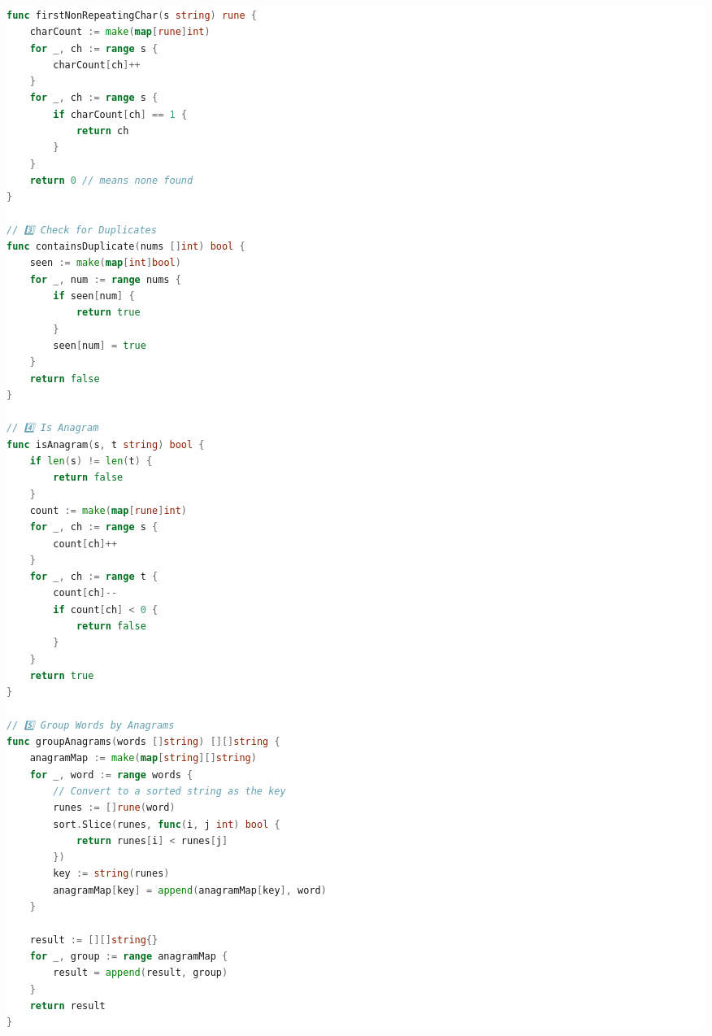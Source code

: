 ```go
func firstNonRepeatingChar(s string) rune {
	charCount := make(map[rune]int)
	for _, ch := range s {
		charCount[ch]++
	}
	for _, ch := range s {
		if charCount[ch] == 1 {
			return ch
		}
	}
	return 0 // means none found
}

// 3️⃣ Check for Duplicates
func containsDuplicate(nums []int) bool {
	seen := make(map[int]bool)
	for _, num := range nums {
		if seen[num] {
			return true
		}
		seen[num] = true
	}
	return false
}

// 4️⃣ Is Anagram
func isAnagram(s, t string) bool {
	if len(s) != len(t) {
		return false
	}
	count := make(map[rune]int)
	for _, ch := range s {
		count[ch]++
	}
	for _, ch := range t {
		count[ch]--
		if count[ch] < 0 {
			return false
		}
	}
	return true
}

// 5️⃣ Group Words by Anagrams
func groupAnagrams(words []string) [][]string {
	anagramMap := make(map[string][]string)
	for _, word := range words {
		// Convert to a sorted string as the key
		runes := []rune(word)
		sort.Slice(runes, func(i, j int) bool {
			return runes[i] < runes[j]
		})
		key := string(runes)
		anagramMap[key] = append(anagramMap[key], word)
	}

	result := [][]string{}
	for _, group := range anagramMap {
		result = append(result, group)
	}
	return result
}

```